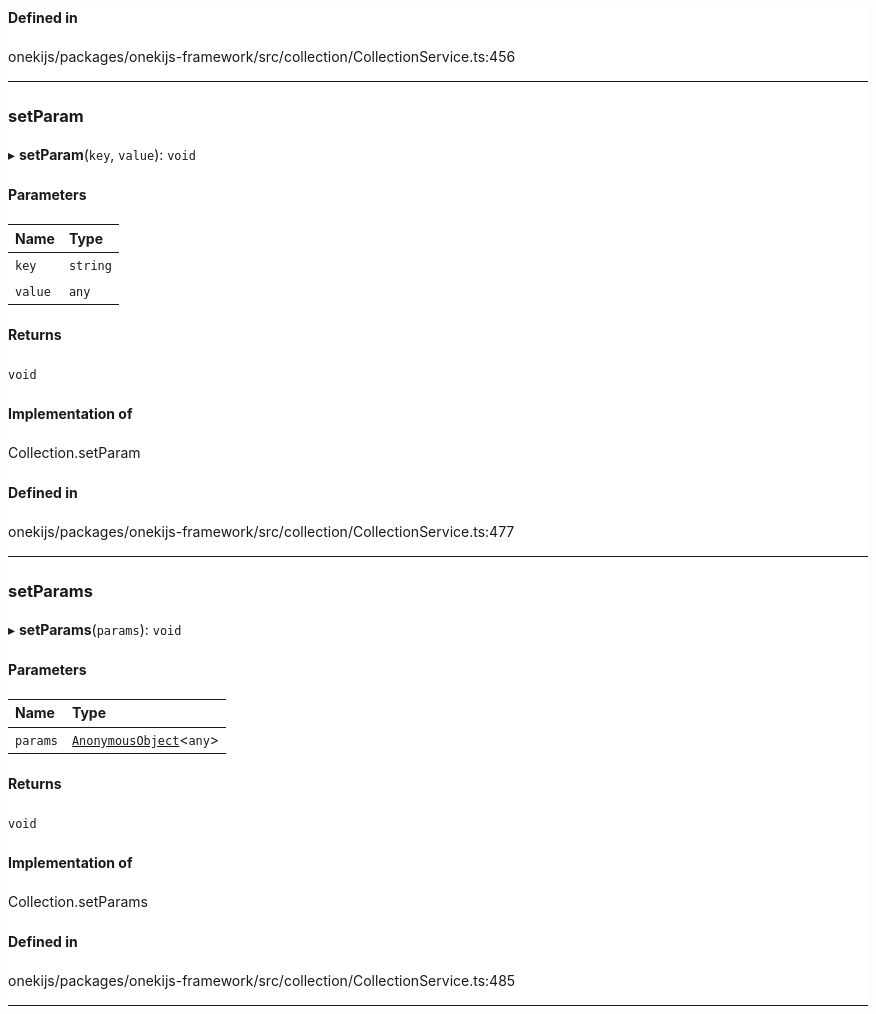 #### Defined in

onekijs/packages/onekijs-framework/src/collection/CollectionService.ts:456

___

### setParam

▸ **setParam**(`key`, `value`): `void`

#### Parameters

| Name | Type |
| :------ | :------ |
| `key` | `string` |
| `value` | `any` |

#### Returns

`void`

#### Implementation of

Collection.setParam

#### Defined in

onekijs/packages/onekijs-framework/src/collection/CollectionService.ts:477

___

### setParams

▸ **setParams**(`params`): `void`

#### Parameters

| Name | Type |
| :------ | :------ |
| `params` | [`AnonymousObject`](../interfaces/AnonymousObject.md)<`any`\> |

#### Returns

`void`

#### Implementation of

Collection.setParams

#### Defined in

onekijs/packages/onekijs-framework/src/collection/CollectionService.ts:485

___
